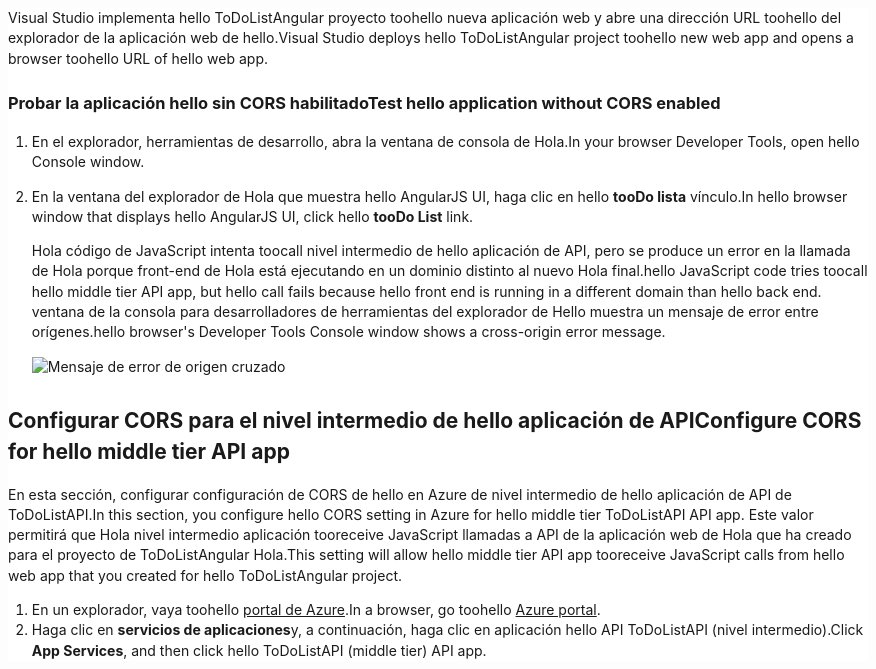    <span data-ttu-id="cf667-169">Visual Studio implementa hello ToDoListAngular proyecto toohello nueva aplicación web y abre una dirección URL toohello del explorador de la aplicación web de hello.</span><span class="sxs-lookup"><span data-stu-id="cf667-169">Visual Studio deploys hello ToDoListAngular project toohello new web app and opens a browser toohello URL of hello web app.</span></span> 

### <a name="test-hello-application-without-cors-enabled"></a><span data-ttu-id="cf667-170">Probar la aplicación hello sin CORS habilitado</span><span class="sxs-lookup"><span data-stu-id="cf667-170">Test hello application without CORS enabled</span></span>
1. <span data-ttu-id="cf667-171">En el explorador, herramientas de desarrollo, abra la ventana de consola de Hola.</span><span class="sxs-lookup"><span data-stu-id="cf667-171">In your browser Developer Tools, open hello Console window.</span></span>
2. <span data-ttu-id="cf667-172">En la ventana del explorador de Hola que muestra hello AngularJS UI, haga clic en hello **tooDo lista** vínculo.</span><span class="sxs-lookup"><span data-stu-id="cf667-172">In hello browser window that displays hello AngularJS UI, click hello **tooDo List** link.</span></span>
   
    <span data-ttu-id="cf667-173">Hola código de JavaScript intenta toocall nivel intermedio de hello aplicación de API, pero se produce un error en la llamada de Hola porque front-end de Hola está ejecutando en un dominio distinto al nuevo Hola final.</span><span class="sxs-lookup"><span data-stu-id="cf667-173">hello JavaScript code tries toocall hello middle tier API app, but hello call fails because hello front end is running in a different domain than hello back end.</span></span> <span data-ttu-id="cf667-174">ventana de la consola para desarrolladores de herramientas del explorador de Hello muestra un mensaje de error entre orígenes.</span><span class="sxs-lookup"><span data-stu-id="cf667-174">hello browser's Developer Tools Console window shows a cross-origin error message.</span></span>
   
    ![Mensaje de error de origen cruzado](./media/app-service-api-cors-consume-javascript/consoleaccessdenied.png)

## <a name="configure-cors-for-hello-middle-tier-api-app"></a><span data-ttu-id="cf667-176">Configurar CORS para el nivel intermedio de hello aplicación de API</span><span class="sxs-lookup"><span data-stu-id="cf667-176">Configure CORS for hello middle tier API app</span></span>
<span data-ttu-id="cf667-177">En esta sección, configurar configuración de CORS de hello en Azure de nivel intermedio de hello aplicación de API de ToDoListAPI.</span><span class="sxs-lookup"><span data-stu-id="cf667-177">In this section, you configure hello CORS setting in Azure for hello middle tier ToDoListAPI API app.</span></span> <span data-ttu-id="cf667-178">Este valor permitirá que Hola nivel intermedio aplicación tooreceive JavaScript llamadas a API de la aplicación web de Hola que ha creado para el proyecto de ToDoListAngular Hola.</span><span class="sxs-lookup"><span data-stu-id="cf667-178">This setting will allow hello middle tier API app tooreceive JavaScript calls from hello web app that you created for hello ToDoListAngular project.</span></span>

1. <span data-ttu-id="cf667-179">En un explorador, vaya toohello [portal de Azure](https://portal.azure.com/).</span><span class="sxs-lookup"><span data-stu-id="cf667-179">In a browser, go toohello [Azure portal](https://portal.azure.com/).</span></span>
2. <span data-ttu-id="cf667-180">Haga clic en **servicios de aplicaciones**y, a continuación, haga clic en aplicación hello API ToDoListAPI (nivel intermedio).</span><span class="sxs-lookup"><span data-stu-id="cf667-180">Click **App Services**, and then click hello ToDoListAPI (middle tier) API app.</span></span>
   